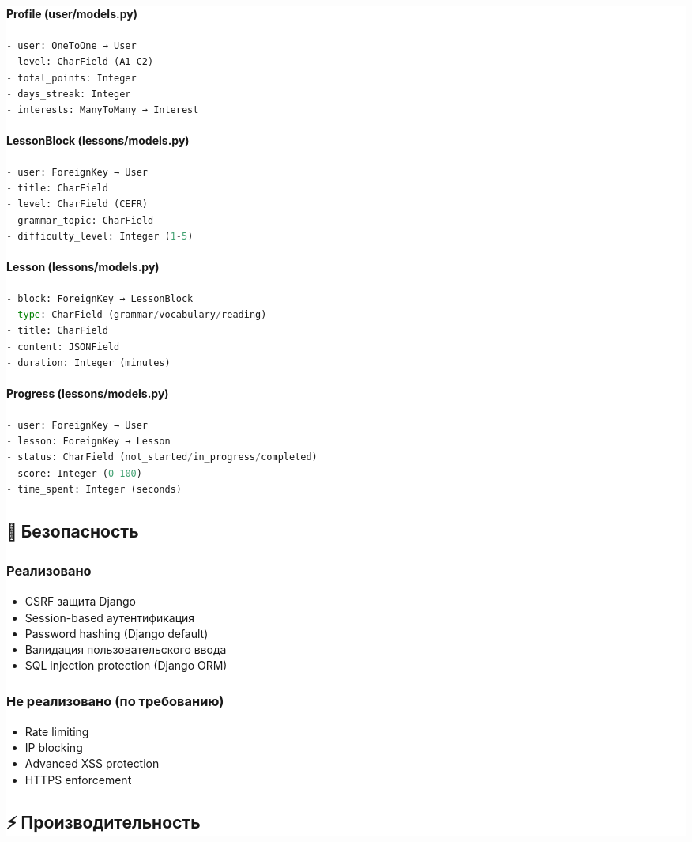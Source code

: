 #### Profile (user/models.py)
```python
- user: OneToOne → User
- level: CharField (A1-C2)
- total_points: Integer
- days_streak: Integer
- interests: ManyToMany → Interest
```

#### LessonBlock (lessons/models.py)
```python
- user: ForeignKey → User
- title: CharField
- level: CharField (CEFR)
- grammar_topic: CharField
- difficulty_level: Integer (1-5)
```

#### Lesson (lessons/models.py)
```python
- block: ForeignKey → LessonBlock
- type: CharField (grammar/vocabulary/reading)
- title: CharField
- content: JSONField
- duration: Integer (minutes)
```

#### Progress (lessons/models.py)
```python
- user: ForeignKey → User
- lesson: ForeignKey → Lesson
- status: CharField (not_started/in_progress/completed)
- score: Integer (0-100)
- time_spent: Integer (seconds)
```

## 🔐 Безопасность

### Реализовано
- CSRF защита Django
- Session-based аутентификация
- Password hashing (Django default)
- Валидация пользовательского ввода
- SQL injection protection (Django ORM)

### Не реализовано (по требованию)
- Rate limiting
- IP blocking
- Advanced XSS protection
- HTTPS enforcement

## ⚡ Производительность
